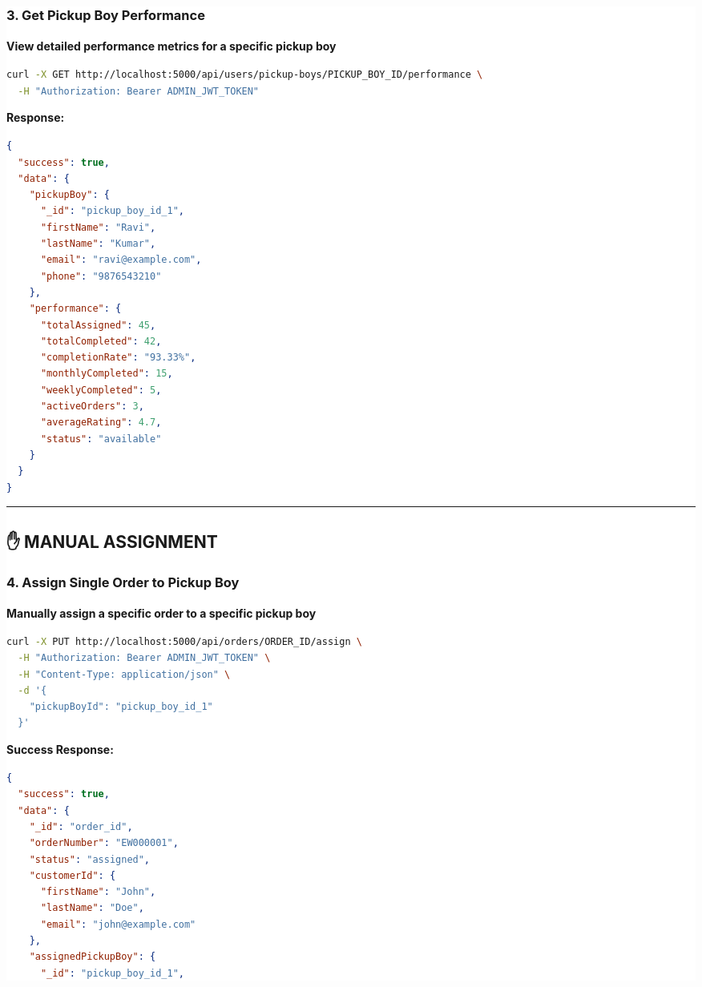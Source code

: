 ### 3. Get Pickup Boy Performance
**View detailed performance metrics for a specific pickup boy**

```bash
curl -X GET http://localhost:5000/api/users/pickup-boys/PICKUP_BOY_ID/performance \
  -H "Authorization: Bearer ADMIN_JWT_TOKEN"
```

**Response:**
```json
{
  "success": true,
  "data": {
    "pickupBoy": {
      "_id": "pickup_boy_id_1",
      "firstName": "Ravi",
      "lastName": "Kumar",
      "email": "ravi@example.com",
      "phone": "9876543210"
    },
    "performance": {
      "totalAssigned": 45,
      "totalCompleted": 42,
      "completionRate": "93.33%",
      "monthlyCompleted": 15,
      "weeklyCompleted": 5,
      "activeOrders": 3,
      "averageRating": 4.7,
      "status": "available"
    }
  }
}
```

---

## ✋ MANUAL ASSIGNMENT

### 4. Assign Single Order to Pickup Boy
**Manually assign a specific order to a specific pickup boy**

```bash
curl -X PUT http://localhost:5000/api/orders/ORDER_ID/assign \
  -H "Authorization: Bearer ADMIN_JWT_TOKEN" \
  -H "Content-Type: application/json" \
  -d '{
    "pickupBoyId": "pickup_boy_id_1"
  }'
```

**Success Response:**
```json
{
  "success": true,
  "data": {
    "_id": "order_id",
    "orderNumber": "EW000001",
    "status": "assigned",
    "customerId": {
      "firstName": "John",
      "lastName": "Doe",
      "email": "john@example.com"
    },
    "assignedPickupBoy": {
      "_id": "pickup_boy_id_1",
```
